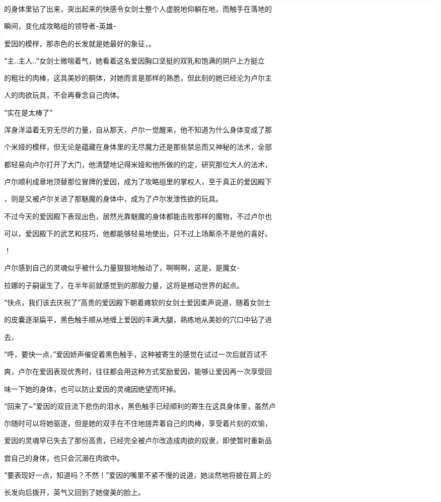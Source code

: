的身体里钻了出来，突出起来的快感令女剑士整个人虚脱地仰躺在地，而触手在落地的

瞬间，变化成攻略组的领导者-英雄-

爱因的模样，那赤色的长发就是她最好的象征，。

“主..主人..”女剑士微喘着气，她看着这名爱因胸口坚挺的双乳和饱满的阴户上方挺立

的粗壮的肉棒，这具美妙的胴体，对她而言是那样的熟悉，但此刻的她已经沦为卢尔主

人的肉欲玩具，不会再眷念自己肉体。

“实在是太棒了”

浑身洋溢着无穷无尽的力量，自从那天，卢尔一觉醒来，他不知道为什么身体变成了那

个米娅的模样，但无论是蕴藏在身体里的无尽魔力还是那些禁忌而又神秘的法术，全部

都轻易向卢尔打开了大门，他清楚地记得米娅和他所做的约定，研究那位大人的法术，

卢尔顺利成章地顶替那位冒牌的爱因，成为了攻略组里的掌权人，至于真正的爱因殿下

，则是又被卢尔关进了那魅魔的身体中，成为了卢尔发泄性欲的玩具。

不过今天的爱因殿下表现出色，居然光靠魅魔的身体都能击败那样的魔物，不过卢尔也

可以，爱因殿下的武艺和技巧，他都能够轻易地使出，只不过上场厮杀不是他的喜好。

！

卢尔感到自己的灵魂似乎被什么力量狠狠地触动了，啊啊啊，这是，是魔女-

拉娜的子嗣诞生了，在半年前就感觉到的那股力量，这将是撼动世界的起点。

“快点，我们该去庆祝了”高贵的爱因殿下朝着瘫软的女剑士爱因柔声说道，随着女剑士

的皮囊逐渐扁平，黑色触手顺从地缠上爱因的丰满大腿，熟练地从美妙的穴口中钻了进

去，

“呼，要快一点，”爱因娇声催促着黑色触手，这种被寄生的感觉在试过一次后就百试不

爽，卢尔在爱因表现优秀时，往往都会用这种方式奖励爱因，能够让爱因再一次享受回

味一下她的身体，也可以防止爱因的灵魂因绝望而坏掉。

“回来了~”爱因的双目流下悲伤的泪水，黑色触手已经顺利的寄生在这具身体里，虽然卢

尔随时可以将她驱逐，但是她的双手在不住地搓弄着自己的肉棒，享受着片刻的欢愉，

爱因的灵魂早已失去了那份高贵，已经完全被卢尔改造成肉欲的奴隶，即使暂时重新品

尝自己的身体，也只会沉溺在肉欲中。

“要表现好一点，知道吗？不然！”爱因的嘴里不紧不慢的说道，她淡然地将披在肩上的

长发向后拨开，英气又回到了她俊美的脸上。


